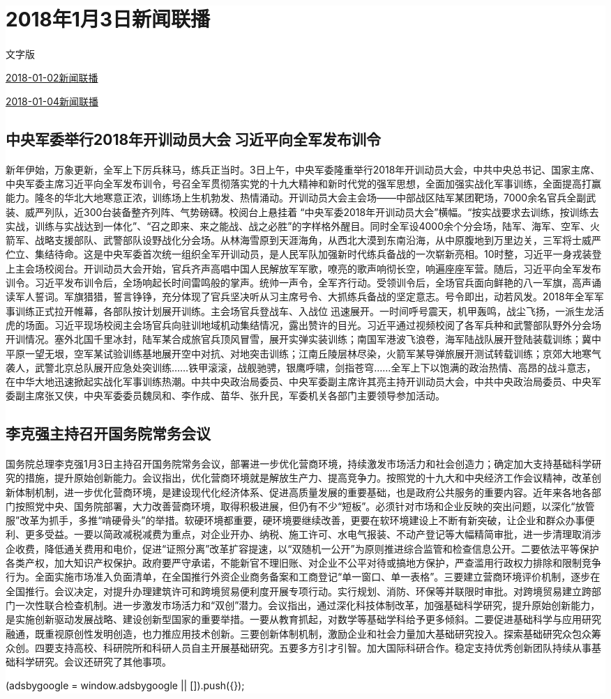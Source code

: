 







# 2018年1月3日新闻联播
 文字版








[2018-01-02新闻联播](/xinwenlianbo/20180102)


[2018-01-04新闻联播](/xinwenlianbo/20180104)





## 中央军委举行2018年开训动员大会 习近平向全军发布训令


新年伊始，万象更新，全军上下厉兵秣马，练兵正当时。3日上午，中央军委隆重举行2018年开训动员大会，中共中央总书记、国家主席、中央军委主席习近平向全军发布训令，号召全军贯彻落实党的十九大精神和新时代党的强军思想，全面加强实战化军事训练，全面提高打赢能力。隆冬的华北大地寒意正浓，训练场上生机勃发、热情涌动。开训动员大会主会场——中部战区陆军某团靶场，7000余名官兵全副武装、威严列队，近300台装备整齐列阵、气势磅礴。校阅台上悬挂着 “中央军委2018年开训动员大会”横幅。“按实战要求去训练，按训练去实战，训练与实战达到一体化”、“召之即来、来之能战、战之必胜”的字样格外醒目。同时全军设4000余个分会场，陆军、海军、空军、火箭军、战略支援部队、武警部队设野战化分会场。从林海雪原到天涯海角，从西北大漠到东南沿海，从中原腹地到万里边关，三军将士威严伫立、集结待命。这是中央军委首次统一组织全军开训动员，是人民军队加强新时代练兵备战的一次崭新亮相。10时整，习近平一身戎装登上主会场校阅台。开训动员大会开始，官兵齐声高唱中国人民解放军军歌，嘹亮的歌声响彻长空，响遍座座军营。随后，习近平向全军发布训令。习近平发布训令后，全场响起长时间雷鸣般的掌声。统帅一声令，全军齐行动。受领训令后，全场官兵面向鲜艳的八一军旗，高声诵读军人誓词。军旗猎猎，誓言铮铮，充分体现了官兵坚决听从习主席号令、大抓练兵备战的坚定意志。号令即出，动若风发。2018年全军军事训练正式拉开帷幕，各部队按计划展开训练。主会场官兵登战车、入战位 迅速展开。一时间呼号震天，机甲轰鸣，战尘飞扬，一派生龙活虎的场面。习近平现场校阅主会场官兵向驻训地域机动集结情况，露出赞许的目光。习近平通过视频校阅了各军兵种和武警部队野外分会场开训情况。塞外北国千里冰封，陆军某合成旅官兵顶风冒雪，展开实弹实装训练；南国军港波飞浪卷，海军陆战队展开登陆装载训练；冀中平原一望无垠，空军某试验训练基地展开空中对抗、对地突击训练；江南丘陵层林尽染，火箭军某导弹旅展开测试转载训练；京郊大地寒气袭人，武警北京总队展开应急处突训练……铁甲滚滚，战舰驰骋，银鹰呼啸，剑指苍穹……全军上下以饱满的政治热情、高昂的战斗意志，在中华大地迅速掀起实战化军事训练热潮。中共中央政治局委员、中央军委副主席许其亮主持开训动员大会，中共中央政治局委员、中央军委副主席张又侠，中央军委委员魏凤和、李作成、苗华、张升民，军委机关各部门主要领导参加活动。


## 李克强主持召开国务院常务会议


国务院总理李克强1月3日主持召开国务院常务会议，部署进一步优化营商环境，持续激发市场活力和社会创造力；确定加大支持基础科学研究的措施，提升原始创新能力。会议指出，优化营商环境就是解放生产力、提高竞争力。按照党的十九大和中央经济工作会议精神，改革创新体制机制，进一步优化营商环境，是建设现代化经济体系、促进高质量发展的重要基础，也是政府公共服务的重要内容。近年来各地各部门按照党中央、国务院部署，大力改善营商环境，取得积极进展，但仍有不少“短板”。必须针对市场和企业反映的突出问题，以深化“放管服”改革为抓手，多推“啃硬骨头”的举措。软硬环境都重要，硬环境要继续改善，更要在软环境建设上不断有新突破，让企业和群众办事便利、更多受益。一要以简政减税减费为重点，对企业开办、纳税、施工许可、水电气报装、不动产登记等大幅精简审批，进一步清理取消涉企收费，降低通关费用和电价，促进“证照分离”改革扩容提速，以“双随机一公开”为原则推进综合监管和检查信息公开。二要依法平等保护各类产权，加大知识产权保护。政府要严守承诺，不能新官不理旧账、对企业不公平对待或搞地方保护，严查滥用行政权力排除和限制竞争行为。全面实施市场准入负面清单，在全国推行外资企业商务备案和工商登记“单一窗口、单一表格”。三要建立营商环境评价机制，逐步在全国推行。会议决定，对提升办理建筑许可和跨境贸易便利度开展专项行动。实行规划、消防、环保等并联限时审批。对跨境贸易建立跨部门一次性联合检查机制。进一步激发市场活力和“双创”潜力。会议指出，通过深化科技体制改革，加强基础科学研究，提升原始创新能力，是实施创新驱动发展战略、建设创新型国家的重要举措。一要从教育抓起，对数学等基础学科给予更多倾斜。二要促进基础科学与应用研究融通，既重视原创性发明创造，也力推应用技术创新。三要创新体制机制，激励企业和社会力量加大基础研究投入。探索基础研究众包众筹众创。四要支持高校、科研院所和科研人员自主开展基础研究。五要多方引才引智。加大国际科研合作。稳定支持优秀创新团队持续从事基础科学研究。会议还研究了其他事项。





 (adsbygoogle = window.adsbygoogle || []).push({});

 